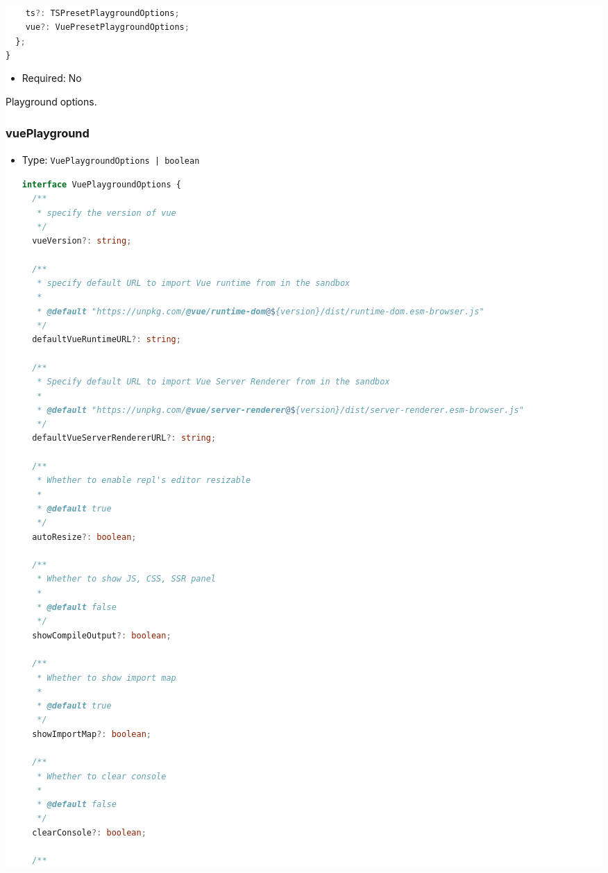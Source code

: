  ```ts
      ts?: TSPresetPlaygroundOptions;
      vue?: VuePresetPlaygroundOptions;
    };
  }
  ```

- Required: No

Playground options.

### vuePlayground

- Type: `VuePlaygroundOptions | boolean`

  ```ts
  interface VuePlaygroundOptions {
    /**
     * specify the version of vue
     */
    vueVersion?: string;

    /**
     * specify default URL to import Vue runtime from in the sandbox
     *
     * @default "https://unpkg.com/@vue/runtime-dom@${version}/dist/runtime-dom.esm-browser.js"
     */
    defaultVueRuntimeURL?: string;

    /**
     * Specify default URL to import Vue Server Renderer from in the sandbox
     *
     * @default "https://unpkg.com/@vue/server-renderer@${version}/dist/server-renderer.esm-browser.js"
     */
    defaultVueServerRendererURL?: string;

    /**
     * Whether to enable repl's editor resizable
     *
     * @default true
     */
    autoResize?: boolean;

    /**
     * Whether to show JS, CSS, SSR panel
     *
     * @default false
     */
    showCompileOutput?: boolean;

    /**
     * Whether to show import map
     *
     * @default true
     */
    showImportMap?: boolean;

    /**
     * Whether to clear console
     *
     * @default false
     */
    clearConsole?: boolean;

    /**
  ```